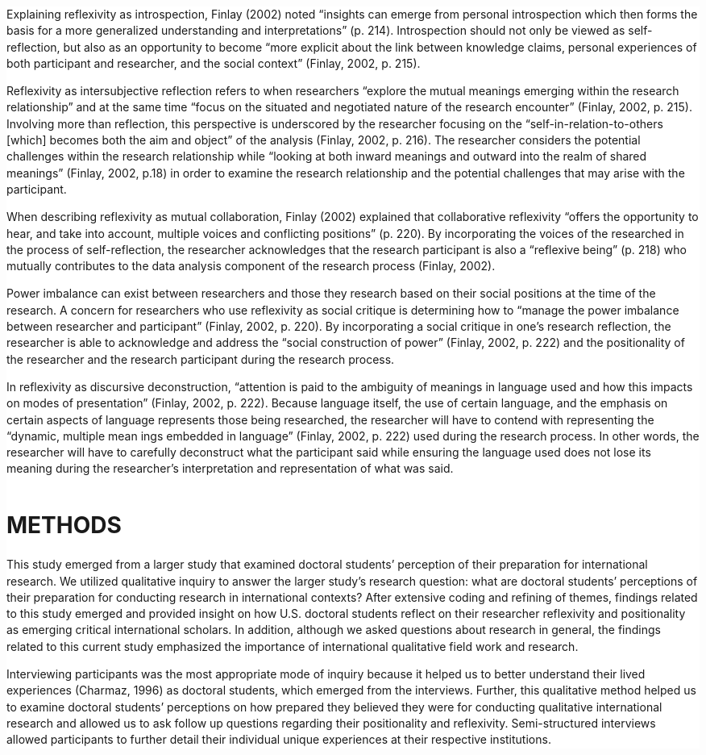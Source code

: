 Explaining reflexivity as introspection, Finlay (2002) noted “insights can emerge from personal introspection which then forms the basis for a more generalized understanding and interpretations” (p. 214). Introspection should not only be viewed as self-reflection, but also as an opportunity to become “more explicit about the link between knowledge claims, personal experiences of both participant and researcher, and the social context” (Finlay, 2002, p. 215).

Reflexivity as intersubjective reflection refers to when researchers “explore the mutual meanings emerging within the research relationship” and at the same time “focus on the situated and negotiated nature of the research encounter” (Finlay, 2002, p. 215). Involving more than reflection, this perspective is underscored by the researcher focusing on the “self-in-relation-to-others [which] becomes both the aim and object” of the analysis (Finlay, 2002, p. 216). The researcher considers the potential challenges within the research relationship while “looking at both inward meanings and outward into the realm of shared meanings” (Finlay, 2002, p.18) in order to examine the research relationship and the potential challenges that may arise with the participant.

When describing reflexivity as mutual collaboration, Finlay (2002) explained that collaborative reflexivity “offers the opportunity to hear, and take into account, multiple voices and conflicting positions” (p. 220). By incorporating the voices of the researched in the process of self-reflection, the researcher acknowledges that the research participant is also a “reflexive being” (p. 218) who mutually contributes to the data analysis component of the research process (Finlay, 2002).

Power imbalance can exist between researchers and those they research based on their social positions at the time of the research. A concern for researchers who use reflexivity as social critique is determining how to “manage the power imbalance between researcher and participant” (Finlay, 2002, p. 220). By incorporating a social critique in one’s research reflection, the researcher is able to acknowledge and address the “social construction of power” (Finlay, 2002, p. 222) and the positionality of the researcher and the research participant during the research process.

In reflexivity as discursive deconstruction, “attention is paid to the ambiguity of meanings in language used and how this impacts on modes of presentation” (Finlay, 2002, p. 222). Because language itself, the use of certain language, and the emphasis on certain aspects of language represents those being researched, the researcher will have to contend with representing the “dynamic, multiple mean ings embedded in language” (Finlay, 2002, p. 222) used during the research process. In other words, the researcher will have to carefully deconstruct what the participant said while ensuring the language used does not lose its meaning during the researcher’s interpretation and representation of what was said.

# METHODS

This study emerged from a larger study that examined doctoral students’ perception of their preparation for international research. We utilized qualitative inquiry to answer the larger study’s research question: what are doctoral students’ perceptions of their preparation for conducting research in international contexts? After extensive coding and refining of themes, findings related to this study emerged and provided insight on how U.S. doctoral students reflect on their researcher reflexivity and positionality as emerging critical international scholars. In addition, although we asked questions about research in general, the findings related to this current study emphasized the importance of international qualitative field work and research.

Interviewing participants was the most appropriate mode of inquiry because it helped us to better understand their lived experiences (Charmaz, 1996) as doctoral students, which emerged from the interviews. Further, this qualitative method helped us to examine doctoral students’ perceptions on how prepared they believed they were for conducting qualitative international research and allowed us to ask follow up questions regarding their positionality and reflexivity. Semi-structured interviews allowed participants to further detail their individual unique experiences at their respective institutions.
